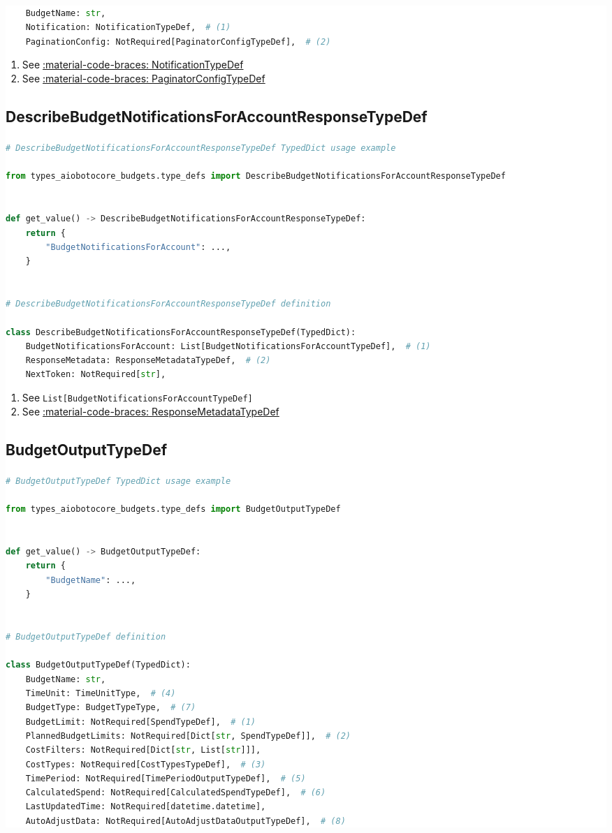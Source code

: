 ```python
    BudgetName: str,
    Notification: NotificationTypeDef,  # (1)
    PaginationConfig: NotRequired[PaginatorConfigTypeDef],  # (2)
```

1. See [:material-code-braces: NotificationTypeDef](./type_defs.md#notificationtypedef)
2. See [:material-code-braces: PaginatorConfigTypeDef](./type_defs.md#paginatorconfigtypedef)

## DescribeBudgetNotificationsForAccountResponseTypeDef

```python
# DescribeBudgetNotificationsForAccountResponseTypeDef TypedDict usage example

from types_aiobotocore_budgets.type_defs import DescribeBudgetNotificationsForAccountResponseTypeDef


def get_value() -> DescribeBudgetNotificationsForAccountResponseTypeDef:
    return {
        "BudgetNotificationsForAccount": ...,
    }


# DescribeBudgetNotificationsForAccountResponseTypeDef definition

class DescribeBudgetNotificationsForAccountResponseTypeDef(TypedDict):
    BudgetNotificationsForAccount: List[BudgetNotificationsForAccountTypeDef],  # (1)
    ResponseMetadata: ResponseMetadataTypeDef,  # (2)
    NextToken: NotRequired[str],
```

1. See `List[BudgetNotificationsForAccountTypeDef]`
2. See [:material-code-braces: ResponseMetadataTypeDef](./type_defs.md#responsemetadatatypedef)

## BudgetOutputTypeDef

```python
# BudgetOutputTypeDef TypedDict usage example

from types_aiobotocore_budgets.type_defs import BudgetOutputTypeDef


def get_value() -> BudgetOutputTypeDef:
    return {
        "BudgetName": ...,
    }


# BudgetOutputTypeDef definition

class BudgetOutputTypeDef(TypedDict):
    BudgetName: str,
    TimeUnit: TimeUnitType,  # (4)
    BudgetType: BudgetTypeType,  # (7)
    BudgetLimit: NotRequired[SpendTypeDef],  # (1)
    PlannedBudgetLimits: NotRequired[Dict[str, SpendTypeDef]],  # (2)
    CostFilters: NotRequired[Dict[str, List[str]]],
    CostTypes: NotRequired[CostTypesTypeDef],  # (3)
    TimePeriod: NotRequired[TimePeriodOutputTypeDef],  # (5)
    CalculatedSpend: NotRequired[CalculatedSpendTypeDef],  # (6)
    LastUpdatedTime: NotRequired[datetime.datetime],
    AutoAdjustData: NotRequired[AutoAdjustDataOutputTypeDef],  # (8)
```
